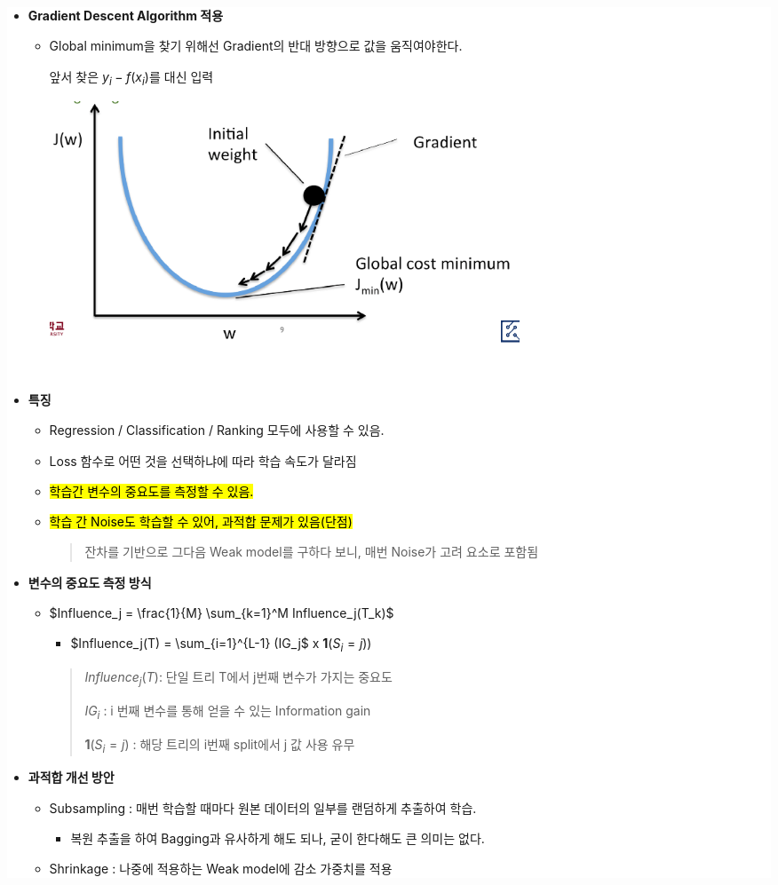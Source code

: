 - **Gradient Descent Algorithm 적용** 
  
  - Global minimum을 찾기 위해선 Gradient의 반대 방향으로 값을 움직여야한다. 
    
    앞서 찾은 $y_i - f(x_i)$를 대신 입력
    
    <img src="./picture/4-33.png" title="" alt="" width="529">

    

- **특징**
  
  - Regression / Classification / Ranking 모두에 사용할 수 있음. 
  
  - Loss 함수로 어떤 것을 선택하냐에 따라 학습 속도가 달라짐 
  
  - <mark>학습간 변수의 중요도를 측정할 수 있음.</mark> 
  
  - <mark>학습 간 Noise도 학습할 수 있어, 과적합 문제가 있음(단점)</mark>
    
    > 잔차를 기반으로 그다음 Weak model를 구하다 보니, 매번 Noise가 고려 요소로 포함됨 

- **변수의 중요도 측정 방식** 
  
  - $Influence_j = \frac{1}{M} \sum_{k=1}^M Influence_j(T_k)$
    
    - $Influence_j(T) = \sum_{i=1}^{L-1} (IG_j$ x **1**$(S_i = j))$
    
    > $Influence_j(T) :$ 단일 트리 T에서 j번째 변수가 가지는 중요도 
    > 
    > $IG_i$ : i 번째 변수를 통해 얻을 수 있는 Information gain 
    > 
    > **1**($S_i = j$) : 해당 트리의 i번째 split에서 j 값 사용 유무 

- **과적합 개선 방안** 
  
  - Subsampling : 매번 학습할 때마다 원본 데이터의 일부를 랜덤하게 추출하여 학습. 
    
    - 복원 추출을 하여 Bagging과 유사하게 해도 되나, 굳이 한다해도 큰 의미는 없다. 
  
  - Shrinkage : 나중에 적용하는 Weak model에 감소 가중치를 적용 
    